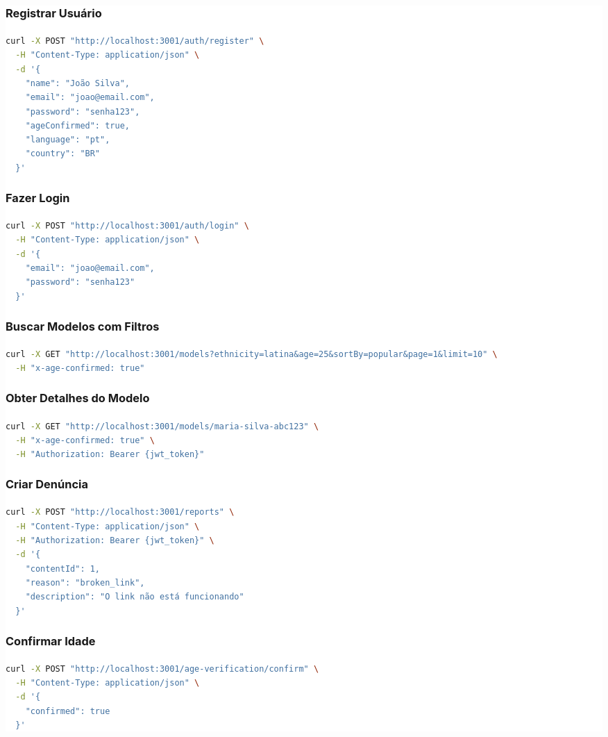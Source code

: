 ### Registrar Usuário
```bash
curl -X POST "http://localhost:3001/auth/register" \
  -H "Content-Type: application/json" \
  -d '{
    "name": "João Silva",
    "email": "joao@email.com",
    "password": "senha123",
    "ageConfirmed": true,
    "language": "pt",
    "country": "BR"
  }'
```

### Fazer Login
```bash
curl -X POST "http://localhost:3001/auth/login" \
  -H "Content-Type: application/json" \
  -d '{
    "email": "joao@email.com",
    "password": "senha123"
  }'
```

### Buscar Modelos com Filtros
```bash
curl -X GET "http://localhost:3001/models?ethnicity=latina&age=25&sortBy=popular&page=1&limit=10" \
  -H "x-age-confirmed: true"
```

### Obter Detalhes do Modelo
```bash
curl -X GET "http://localhost:3001/models/maria-silva-abc123" \
  -H "x-age-confirmed: true" \
  -H "Authorization: Bearer {jwt_token}"
```

### Criar Denúncia
```bash
curl -X POST "http://localhost:3001/reports" \
  -H "Content-Type: application/json" \
  -H "Authorization: Bearer {jwt_token}" \
  -d '{
    "contentId": 1,
    "reason": "broken_link",
    "description": "O link não está funcionando"
  }'
```

### Confirmar Idade
```bash
curl -X POST "http://localhost:3001/age-verification/confirm" \
  -H "Content-Type: application/json" \
  -d '{
    "confirmed": true
  }'
```
